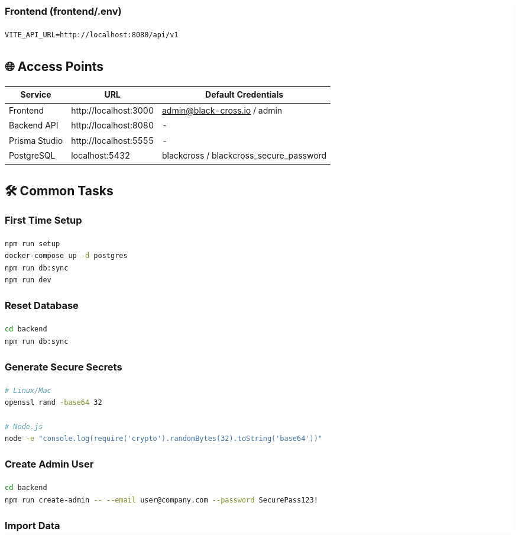 ### Frontend (frontend/.env)

```env
VITE_API_URL=http://localhost:8080/api/v1
```

## 🌐 Access Points

| Service | URL | Default Credentials |
|---------|-----|---------------------|
| Frontend | http://localhost:3000 | admin@black-cross.io / admin |
| Backend API | http://localhost:8080 | - |
| Prisma Studio | http://localhost:5555 | - |
| PostgreSQL | localhost:5432 | blackcross / blackcross_secure_password |

## 🛠️ Common Tasks

### First Time Setup

```bash
npm run setup
docker-compose up -d postgres
npm run db:sync
npm run dev
```

### Reset Database

```bash
cd backend
npm run db:sync
```

### Generate Secure Secrets

```bash
# Linux/Mac
openssl rand -base64 32

# Node.js
node -e "console.log(require('crypto').randomBytes(32).toString('base64'))"
```

### Create Admin User

```bash
cd backend
npm run create-admin -- --email user@company.com --password SecurePass123!
```

### Import Data
